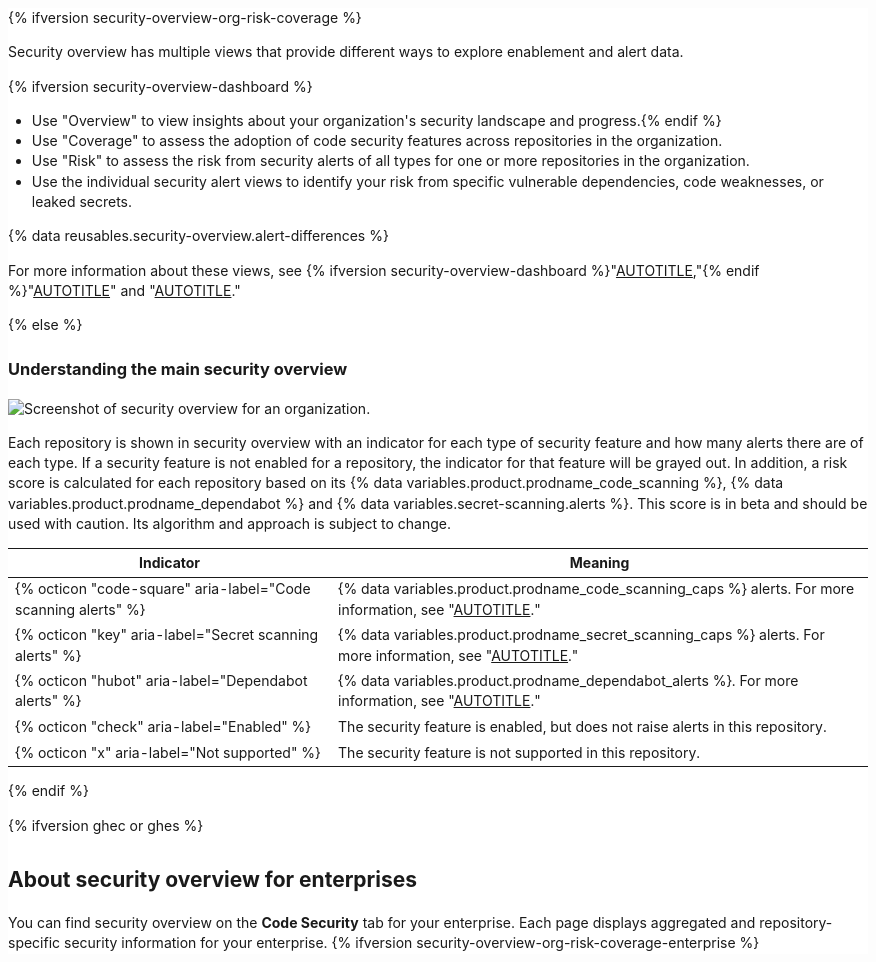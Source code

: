 {% ifversion security-overview-org-risk-coverage %}

Security overview has multiple views that provide different ways to explore enablement and alert data.

{% ifversion security-overview-dashboard %}
* Use "Overview" to view insights about your organization's security landscape and progress.{% endif %}
* Use "Coverage" to assess the adoption of code security features across repositories in the organization.
* Use "Risk" to assess the risk from security alerts of all types for one or more repositories in the organization.
* Use the individual security alert views to identify your risk from specific vulnerable dependencies, code weaknesses, or leaked secrets.

{% data reusables.security-overview.alert-differences %}

For more information about these views, see {% ifversion security-overview-dashboard %}"[AUTOTITLE](/code-security/security-overview/viewing-security-insights),"{% endif %}"[AUTOTITLE](/code-security/security-overview/assessing-adoption-code-security)" and "[AUTOTITLE](/code-security/security-overview/assessing-code-security-risk)."

{% else %}

### Understanding the main security overview

![Screenshot of security overview for an organization.](/assets/images/help/security-overview/security-overview-org-legacy.png)

Each repository is shown in security overview with an indicator for each type of security feature and how many alerts there are of each type. If a security feature is not enabled for a repository, the indicator for that feature will be grayed out. In addition, a risk score is calculated for each repository based on its {% data variables.product.prodname_code_scanning %}, {% data variables.product.prodname_dependabot %} and {% data variables.secret-scanning.alerts %}. This score is in beta and should be used with caution. Its algorithm and approach is subject to change.

| Indicator | Meaning |
| -------- | -------- |
| {% octicon "code-square" aria-label="Code scanning alerts" %} | {% data variables.product.prodname_code_scanning_caps %} alerts. For more information, see "[AUTOTITLE](/code-security/code-scanning/introduction-to-code-scanning/about-code-scanning)." |
| {% octicon "key" aria-label="Secret scanning alerts" %} | {% data variables.product.prodname_secret_scanning_caps %} alerts. For more information, see "[AUTOTITLE](/code-security/secret-scanning/about-secret-scanning)." |
| {% octicon "hubot" aria-label="Dependabot alerts" %} | {% data variables.product.prodname_dependabot_alerts %}. For more information, see "[AUTOTITLE](/code-security/dependabot/dependabot-alerts/about-dependabot-alerts)." |
| {% octicon "check" aria-label="Enabled" %} | The security feature is enabled, but does not raise alerts in this repository. |
| {% octicon "x" aria-label="Not supported" %} | The security feature is not supported in this repository. |

{% endif %}

{% ifversion ghec or ghes %}

## About security overview for enterprises

You can find security overview on the **Code Security** tab for your enterprise. Each page displays aggregated and repository-specific security information for your enterprise. {% ifversion security-overview-org-risk-coverage-enterprise %}
